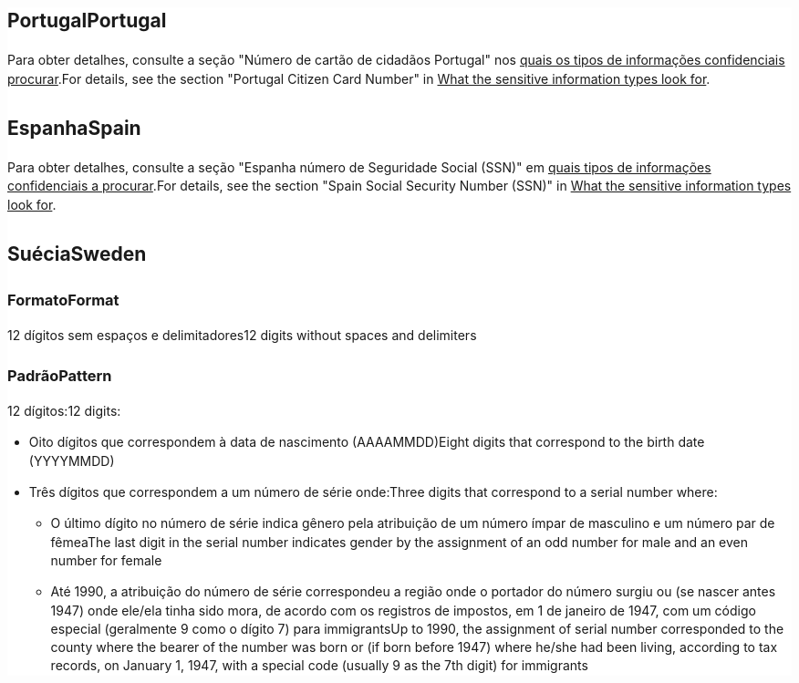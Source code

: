 ## <a name="portugal"></a><span data-ttu-id="f2e1a-343">Portugal</span><span class="sxs-lookup"><span data-stu-id="f2e1a-343">Portugal</span></span>

<span data-ttu-id="f2e1a-344">Para obter detalhes, consulte a seção "Número de cartão de cidadãos Portugal" nos [quais os tipos de informações confidenciais procurar](what-the-sensitive-information-types-look-for.md).</span><span class="sxs-lookup"><span data-stu-id="f2e1a-344">For details, see the section "Portugal Citizen Card Number" in [What the sensitive information types look for](what-the-sensitive-information-types-look-for.md).</span></span>
  
## <a name="spain"></a><span data-ttu-id="f2e1a-345">Espanha</span><span class="sxs-lookup"><span data-stu-id="f2e1a-345">Spain</span></span>

<span data-ttu-id="f2e1a-346">Para obter detalhes, consulte a seção "Espanha número de Seguridade Social (SSN)" em [quais tipos de informações confidenciais a procurar](what-the-sensitive-information-types-look-for.md).</span><span class="sxs-lookup"><span data-stu-id="f2e1a-346">For details, see the section "Spain Social Security Number (SSN)" in [What the sensitive information types look for](what-the-sensitive-information-types-look-for.md).</span></span>
  
## <a name="sweden"></a><span data-ttu-id="f2e1a-347">Suécia</span><span class="sxs-lookup"><span data-stu-id="f2e1a-347">Sweden</span></span>

### <a name="format"></a><span data-ttu-id="f2e1a-348">Formato</span><span class="sxs-lookup"><span data-stu-id="f2e1a-348">Format</span></span>

<span data-ttu-id="f2e1a-349">12 dígitos sem espaços e delimitadores</span><span class="sxs-lookup"><span data-stu-id="f2e1a-349">12 digits without spaces and delimiters</span></span>
  
### <a name="pattern"></a><span data-ttu-id="f2e1a-350">Padrão</span><span class="sxs-lookup"><span data-stu-id="f2e1a-350">Pattern</span></span>

<span data-ttu-id="f2e1a-351">12 dígitos:</span><span class="sxs-lookup"><span data-stu-id="f2e1a-351">12 digits:</span></span>
  
-  <span data-ttu-id="f2e1a-352">Oito dígitos que correspondem à data de nascimento (AAAAMMDD)</span><span class="sxs-lookup"><span data-stu-id="f2e1a-352">Eight digits that correspond to the birth date (YYYYMMDD)</span></span> 
    
- <span data-ttu-id="f2e1a-353">Três dígitos que correspondem a um número de série onde:</span><span class="sxs-lookup"><span data-stu-id="f2e1a-353">Three digits that correspond to a serial number where:</span></span> 
    
  - <span data-ttu-id="f2e1a-354">O último dígito no número de série indica gênero pela atribuição de um número ímpar de masculino e um número par de fêmea</span><span class="sxs-lookup"><span data-stu-id="f2e1a-354">The last digit in the serial number indicates gender by the assignment of an odd number for male and an even number for female</span></span>
    
  - <span data-ttu-id="f2e1a-355">Até 1990, a atribuição do número de série correspondeu a região onde o portador do número surgiu ou (se nascer antes 1947) onde ele/ela tinha sido mora, de acordo com os registros de impostos, em 1 de janeiro de 1947, com um código especial (geralmente 9 como o dígito 7) para immigrants</span><span class="sxs-lookup"><span data-stu-id="f2e1a-355">Up to 1990, the assignment of serial number corresponded to the county where the bearer of the number was born or (if born before 1947) where he/she had been living, according to tax records, on January 1, 1947, with a special code (usually 9 as the 7th digit) for immigrants</span></span> 
    